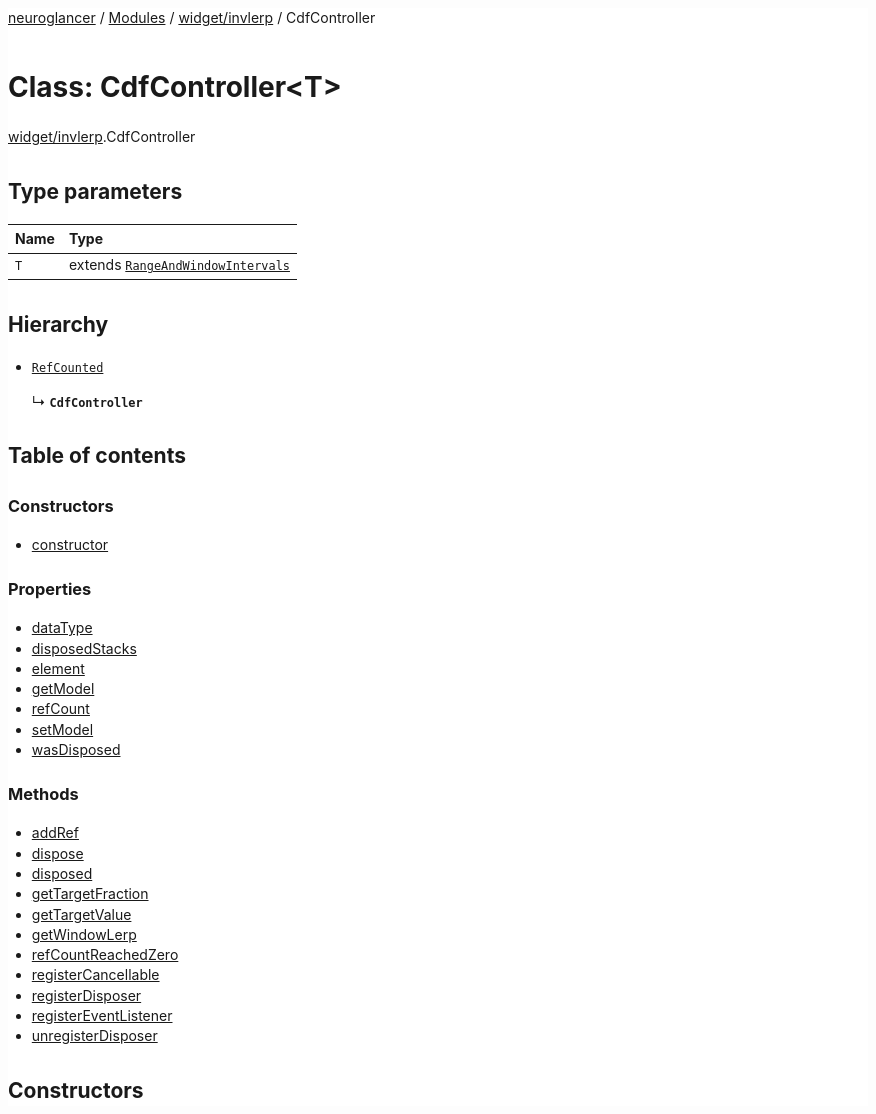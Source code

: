 [neuroglancer](../README.md) / [Modules](../modules.md) / [widget/invlerp](../modules/widget_invlerp.md) / CdfController

# Class: CdfController<T\>

[widget/invlerp](../modules/widget_invlerp.md).CdfController

## Type parameters

| Name | Type |
| :------ | :------ |
| `T` | extends [`RangeAndWindowIntervals`](../interfaces/widget_invlerp.RangeAndWindowIntervals.md) |

## Hierarchy

- [`RefCounted`](util_disposable.RefCounted.md)

  ↳ **`CdfController`**

## Table of contents

### Constructors

- [constructor](widget_invlerp.CdfController.md#constructor)

### Properties

- [dataType](widget_invlerp.CdfController.md#datatype)
- [disposedStacks](widget_invlerp.CdfController.md#disposedstacks)
- [element](widget_invlerp.CdfController.md#element)
- [getModel](widget_invlerp.CdfController.md#getmodel)
- [refCount](widget_invlerp.CdfController.md#refcount)
- [setModel](widget_invlerp.CdfController.md#setmodel)
- [wasDisposed](widget_invlerp.CdfController.md#wasdisposed)

### Methods

- [addRef](widget_invlerp.CdfController.md#addref)
- [dispose](widget_invlerp.CdfController.md#dispose)
- [disposed](widget_invlerp.CdfController.md#disposed)
- [getTargetFraction](widget_invlerp.CdfController.md#gettargetfraction)
- [getTargetValue](widget_invlerp.CdfController.md#gettargetvalue)
- [getWindowLerp](widget_invlerp.CdfController.md#getwindowlerp)
- [refCountReachedZero](widget_invlerp.CdfController.md#refcountreachedzero)
- [registerCancellable](widget_invlerp.CdfController.md#registercancellable)
- [registerDisposer](widget_invlerp.CdfController.md#registerdisposer)
- [registerEventListener](widget_invlerp.CdfController.md#registereventlistener)
- [unregisterDisposer](widget_invlerp.CdfController.md#unregisterdisposer)

## Constructors
